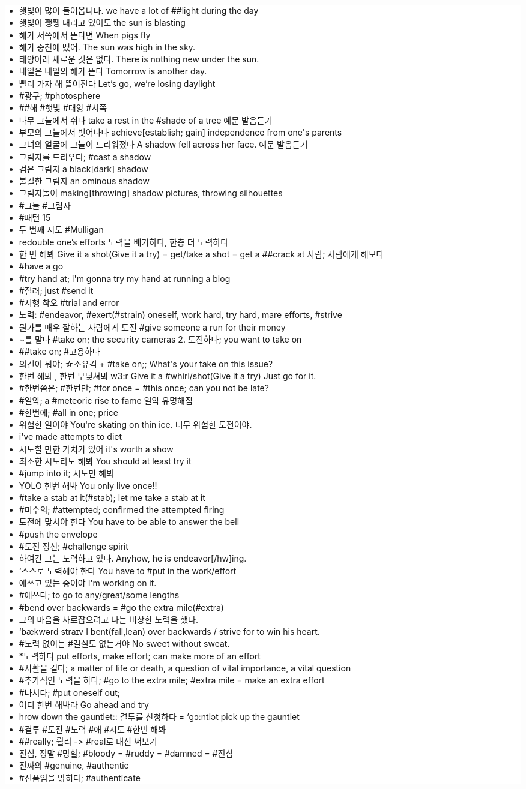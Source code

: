  * 햇빛이 많이 들어옵니다. we have a lot of ##light during the day
 * 햇빛이 쨍쩅 내리고 있어도 						 the sun is blasting
 * 해가 서쪽에서 뜬다면 								 When pigs fly 
 * 해가 중천에 떴어.							 The sun was high in the sky.
 * 태양아래 새로운 것은 없다. 				 There is nothing new under the sun. 
 * 내일은 내일의 해가 뜬다 						 Tomorrow is another day.
 * 빨리 가자 해 ᄄᅠᆯ어진다 Let’s go, we’re losing daylight
 * #광구; #photosphere 
 * ##해 #햇빛 #태양 #서쪽
 * 나무 그늘에서 쉬다 take a rest in the #shade of a tree 예문 발음듣기
 * 부모의 그늘에서 벗어나다 achieve[establish; gain] independence from one's parents 
 * 그녀의 얼굴에 그늘이 드리워졌다 A shadow fell across her face. 예문 발음듣기
 * 그림자를 드리우다; #cast a shadow
 * 검은 그림자 a black[dark] shadow
 * 불길한 그림자 an ominous shadow
 * 그림자놀이 making[throwing] shadow pictures, throwing silhouettes
 * #그늘 #그림자
 * #패턴 15
 * 두 번째 시도 #Mulligan
 * redouble one’s efforts 노력을 배가하다, 한층 더 노력하다
 * 한 번 해봐 Give it a shot(Give it a try) = get/take a shot = get a ##crack at 사람; 사람에게 해보다 
 * #have a go	
 * #try hand at; i'm gonna try my hand at running a blog
 * #질러; just #send it
 * #시행 착오 #trial and error
 * 노력: #endeavor, #exert(#strain) oneself, work hard, try hard, mare efforts, #strive
 * 뭔가를 매우 잘하는 사람에게 도전 #give someone a run for their money
 * ~를 맡다 #take on; the security cameras 2. 도전하다; you want to take on
 * ##take on; #고용하다
 * 의견이 뭐야; ☆소유격 + #take on;; What's your take on this issue?
 * 한번 해봐 , 한번 부딪쳐봐 	 w3:r Give it a #whirl/shot(Give it a try) Just go for it.
 * #한번쯤은; #한번만; #for once = #this once; can you not be late?
 * #일약; a #meteoric rise to fame 일약 유명해짐
 * #한번에; #all in one; price
 * 위험한 일이야					 You're skating on thin ice. 너무 위험한 도전이야.
 * i've made attempts to diet
 * 시도할 만한 가치가 있어 it's worth a show
 * 최소한 시도라도 해봐 						 You should at least try it
 * #jump into it; 시도만 해봐
 * YOLO 							 한번 해봐 You only live once!!
 * #take a stab at it(#stab); let me take a stab at it
 * #미수의; #attempted; confirmed the attempted firing
 * 도전에 맞서야 한다 					 You have to be able to answer the bell 
 * #push the envelope
 * #도전 정신; #challenge spirit
 * 하여간 그는 노력하고 있다.				 Anyhow, he is endeavor[/hw]ing. 
 * ‘스스로 노력해야 한다 				 You have to #put in the work/effort
 * 애쓰고 있는 중이야							 I'm working on it.
 * #애쓰다; to go to any/great/some lengths
 * #bend over backwards = #go the extra mile(#extra)
 * 그의 마음을 사로잡으려고 나는 비상한 노력을 했다.
 * ‘bӕkwərd straɪv I bent(fall,lean) over backwards / strive for to win his heart.
 * #노력 없이는 #결실도 없는거야 				 No sweet without sweat.
 * *노력하다 			put efforts, make effort; can make more of an effort
 * #사활을 걸다; a matter of life or death, a question of vital importance, a vital question
 * #추가적인 노력을 하다; #go to the extra mile; #extra mile = make an extra effort
 * #나서다; #put oneself out; 
 * 어디 한번 해봐라 						 Go ahead and try
 * hrow down the gauntlet:: 결투를 신청하다 = ‘gɔ:ntlət pick up the gauntlet
 * #결투 #도전 #노력 #애 #시도 #한번 해봐
 * ##really; 륄리 -> #real로 대신 써보기
 * 진심, 정말 #망할; #bloody = #ruddy = #damned = #진심
 * 진짜의 #genuine, #authentic
 * #진품임을 밝히다; #authenticate